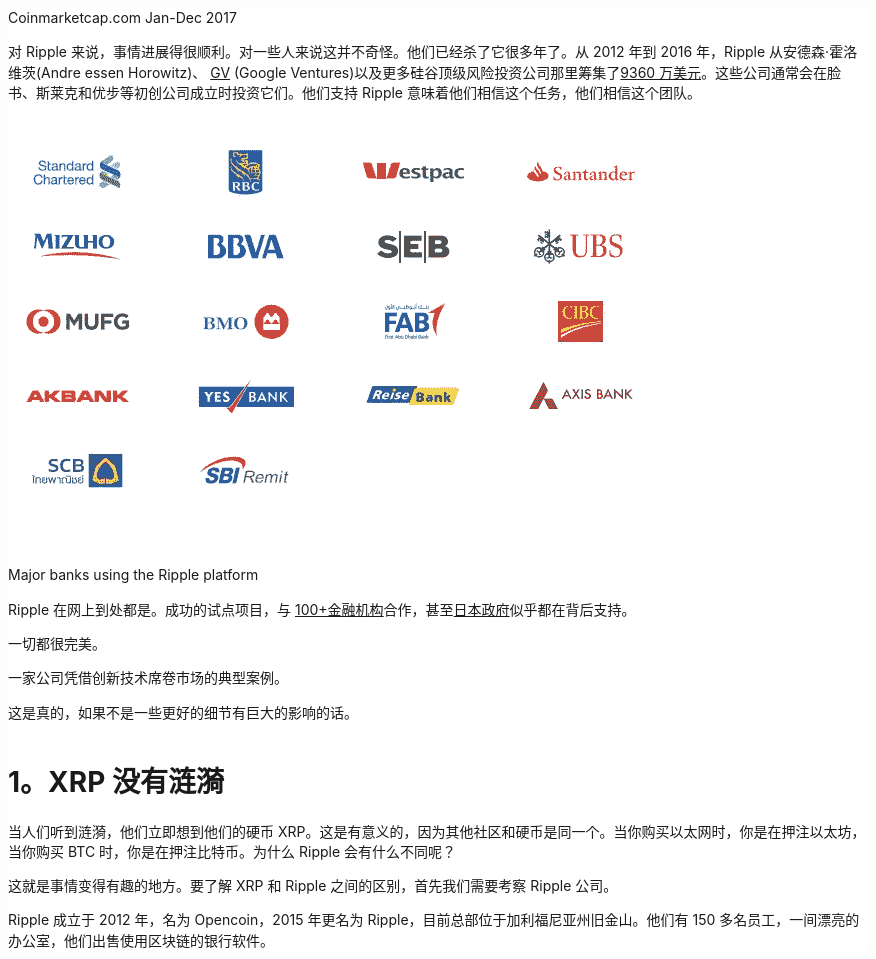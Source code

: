 Coinmarketcap.com Jan-Dec 2017

对 Ripple 来说，事情进展得很顺利。对一些人来说这并不奇怪。他们已经杀了它很多年了。从 2012 年到 2016 年，Ripple 从安德森·霍洛维茨(Andre essen Horowitz)、 [GV](https://www.gv.com/) (Google Ventures)以及更多硅谷顶级风险投资公司那里筹集了[9360 万美元](https://www.crunchbase.com/organization/ripple-labs)。这些公司通常会在脸书、斯莱克和优步等初创公司成立时投资它们。他们支持 Ripple 意味着他们相信这个任务，他们相信这个团队。

![](img/535afa517d2036c689a3e5b516b21419.png)

Major banks using the Ripple platform

Ripple 在网上到处都是。成功的试点项目，与 [100+金融机构](https://ripple.com/insights/ripplenet-grows-to-over-100-financial-institutions/)合作，甚至[日本政府](https://ripple.com/insights/top-korean-banks-work-japan-bank-consortium-modernize-cross-border-payments/)似乎都在背后支持。

一切都很完美。

一家公司凭借创新技术席卷市场的典型案例。

这是真的，如果不是一些更好的细节有巨大的影响的话。

# **1。XRP 没有涟漪**

当人们听到涟漪，他们立即想到他们的硬币 XRP。这是有意义的，因为其他社区和硬币是同一个。当你购买以太网时，你是在押注以太坊，当你购买 BTC 时，你是在押注比特币。为什么 Ripple 会有什么不同呢？

这就是事情变得有趣的地方。要了解 XRP 和 Ripple 之间的区别，首先我们需要考察 Ripple 公司。

Ripple 成立于 2012 年，名为 Opencoin，2015 年更名为 Ripple，目前总部位于加利福尼亚州旧金山。他们有 150 多名员工，一间漂亮的办公室，他们出售使用区块链的银行软件。
